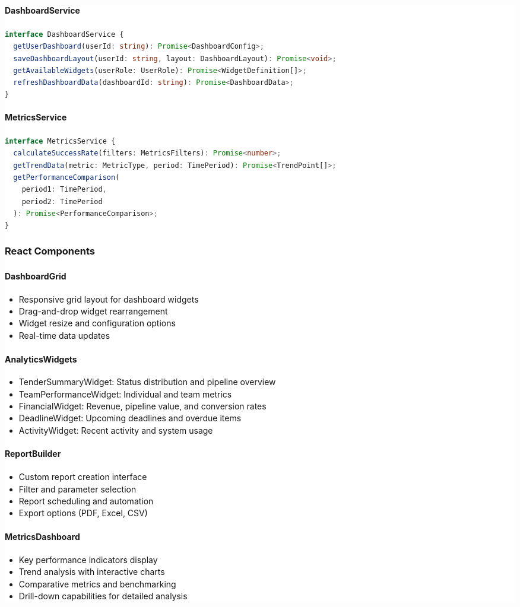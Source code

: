 #### DashboardService

```typescript
interface DashboardService {
  getUserDashboard(userId: string): Promise<DashboardConfig>;
  saveDashboardLayout(userId: string, layout: DashboardLayout): Promise<void>;
  getAvailableWidgets(userRole: UserRole): Promise<WidgetDefinition[]>;
  refreshDashboardData(dashboardId: string): Promise<DashboardData>;
}
```

#### MetricsService

```typescript
interface MetricsService {
  calculateSuccessRate(filters: MetricsFilters): Promise<number>;
  getTrendData(metric: MetricType, period: TimePeriod): Promise<TrendPoint[]>;
  getPerformanceComparison(
    period1: TimePeriod,
    period2: TimePeriod
  ): Promise<PerformanceComparison>;
}
```

### React Components

#### DashboardGrid

- Responsive grid layout for dashboard widgets
- Drag-and-drop widget rearrangement
- Widget resize and configuration options
- Real-time data updates

#### AnalyticsWidgets

- TenderSummaryWidget: Status distribution and pipeline overview
- TeamPerformanceWidget: Individual and team metrics
- FinancialWidget: Revenue, pipeline value, and conversion rates
- DeadlineWidget: Upcoming deadlines and overdue items
- ActivityWidget: Recent activity and system usage

#### ReportBuilder

- Custom report creation interface
- Filter and parameter selection
- Report scheduling and automation
- Export options (PDF, Excel, CSV)

#### MetricsDashboard

- Key performance indicators display
- Trend analysis with interactive charts
- Comparative metrics and benchmarking
- Drill-down capabilities for detailed analysis
